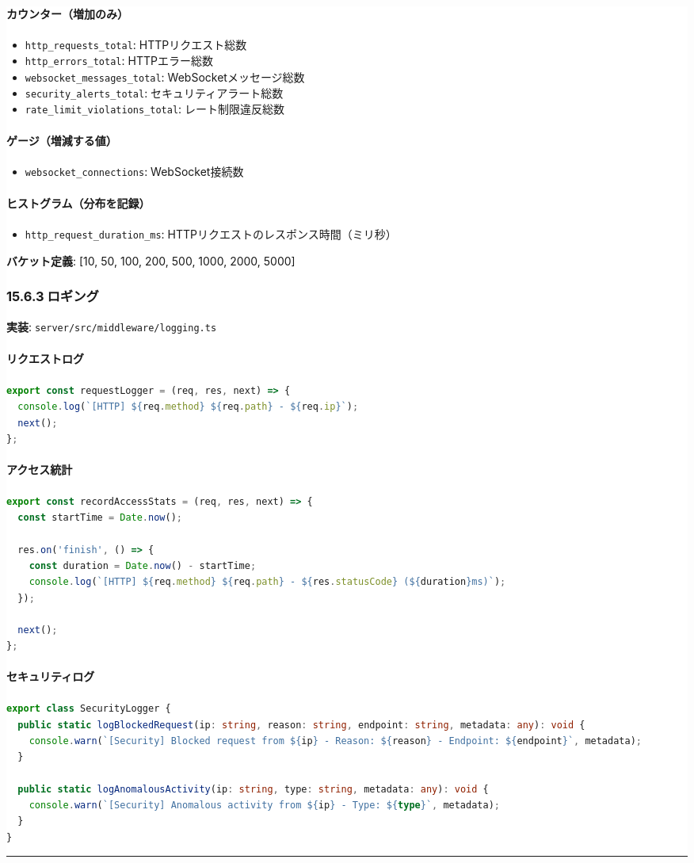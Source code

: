 ```typescript
```

#### カウンター（増加のみ）

- `http_requests_total`: HTTPリクエスト総数
- `http_errors_total`: HTTPエラー総数
- `websocket_messages_total`: WebSocketメッセージ総数
- `security_alerts_total`: セキュリティアラート総数
- `rate_limit_violations_total`: レート制限違反総数

#### ゲージ（増減する値）

- `websocket_connections`: WebSocket接続数

#### ヒストグラム（分布を記録）

- `http_request_duration_ms`: HTTPリクエストのレスポンス時間（ミリ秒）

**バケット定義**: [10, 50, 100, 200, 500, 1000, 2000, 5000]

### 15.6.3 ロギング

**実装**: `server/src/middleware/logging.ts`

#### リクエストログ

```typescript
export const requestLogger = (req, res, next) => {
  console.log(`[HTTP] ${req.method} ${req.path} - ${req.ip}`);
  next();
};
```

#### アクセス統計

```typescript
export const recordAccessStats = (req, res, next) => {
  const startTime = Date.now();

  res.on('finish', () => {
    const duration = Date.now() - startTime;
    console.log(`[HTTP] ${req.method} ${req.path} - ${res.statusCode} (${duration}ms)`);
  });

  next();
};
```

#### セキュリティログ

```typescript
export class SecurityLogger {
  public static logBlockedRequest(ip: string, reason: string, endpoint: string, metadata: any): void {
    console.warn(`[Security] Blocked request from ${ip} - Reason: ${reason} - Endpoint: ${endpoint}`, metadata);
  }

  public static logAnomalousActivity(ip: string, type: string, metadata: any): void {
    console.warn(`[Security] Anomalous activity from ${ip} - Type: ${type}`, metadata);
  }
}
```

---